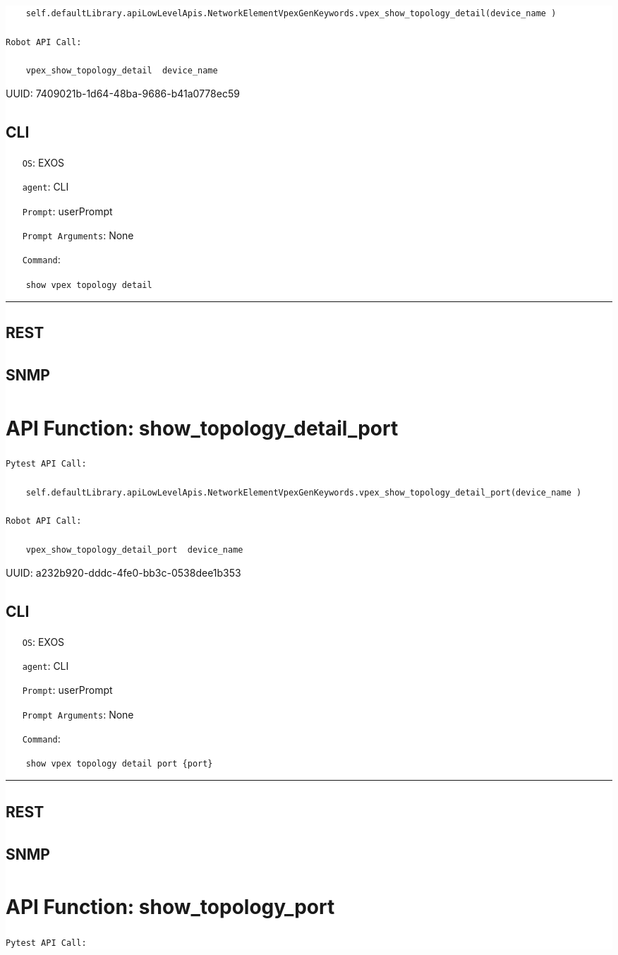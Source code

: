 		self.defaultLibrary.apiLowLevelApis.NetworkElementVpexGenKeywords.vpex_show_topology_detail(device_name )

	Robot API Call: 

		vpex_show_topology_detail  device_name  

UUID: 7409021b-1d64-48ba-9686-b41a0778ec59
## CLI
&nbsp;&nbsp;&nbsp;&nbsp;&nbsp;&nbsp;`OS`: EXOS

&nbsp;&nbsp;&nbsp;&nbsp;&nbsp;&nbsp;`agent`: CLI

&nbsp;&nbsp;&nbsp;&nbsp;&nbsp;&nbsp;`Prompt`: userPrompt

&nbsp;&nbsp;&nbsp;&nbsp;&nbsp;&nbsp;`Prompt Arguments`: None

&nbsp;&nbsp;&nbsp;&nbsp;&nbsp;&nbsp;`Command`:

		show vpex topology detail

----------------------------------------------


## REST
## SNMP
# API Function: show_topology_detail_port
	Pytest API Call: 

		self.defaultLibrary.apiLowLevelApis.NetworkElementVpexGenKeywords.vpex_show_topology_detail_port(device_name )

	Robot API Call: 

		vpex_show_topology_detail_port  device_name  

UUID: a232b920-dddc-4fe0-bb3c-0538dee1b353
## CLI
&nbsp;&nbsp;&nbsp;&nbsp;&nbsp;&nbsp;`OS`: EXOS

&nbsp;&nbsp;&nbsp;&nbsp;&nbsp;&nbsp;`agent`: CLI

&nbsp;&nbsp;&nbsp;&nbsp;&nbsp;&nbsp;`Prompt`: userPrompt

&nbsp;&nbsp;&nbsp;&nbsp;&nbsp;&nbsp;`Prompt Arguments`: None

&nbsp;&nbsp;&nbsp;&nbsp;&nbsp;&nbsp;`Command`:

		show vpex topology detail port {port}

----------------------------------------------


## REST
## SNMP
# API Function: show_topology_port
	Pytest API Call: 
